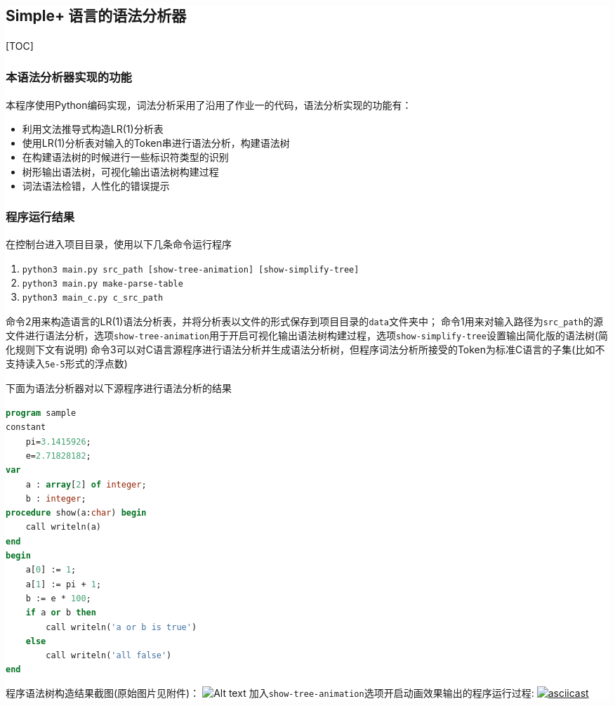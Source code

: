 ## Simple+ 语言的语法分析器

[TOC]

### 本语法分析器实现的功能
本程序使用Python编码实现，词法分析采用了沿用了作业一的代码，语法分析实现的功能有：
 - 利用文法推导式构造LR(1)分析表
 - 使用LR(1)分析表对输入的Token串进行语法分析，构建语法树
 - 在构建语法树的时候进行一些标识符类型的识别
 - 树形输出语法树，可视化输出语法树构建过程
 - 词法语法检错，人性化的错误提示

### 程序运行结果

在控制台进入项目目录，使用以下几条命令运行程序
1. `python3 main.py src_path [show-tree-animation] [show-simplify-tree]`
2. `python3 main.py make-parse-table`
3. `python3 main_c.py c_src_path`

命令2用来构造语言的LR(1)语法分析表，并将分析表以文件的形式保存到项目目录的`data`文件夹中；
命令1用来对输入路径为`src_path`的源文件进行语法分析，选项`show-tree-animation`用于开启可视化输出语法树构建过程，选项`show-simplify-tree`设置输出简化版的语法树(简化规则下文有说明)
命令3可以对C语言源程序进行语法分析并生成语法分析树，但程序词法分析所接受的Token为标准C语言的子集(比如不支持读入`5e-5`形式的浮点数)

下面为语法分析器对以下源程序进行语法分析的结果
```pascal
program sample
constant 
    pi=3.1415926;
    e=2.71828182;
var 
    a : array[2] of integer;
    b : integer;
procedure show(a:char) begin
	call writeln(a)
end
begin
    a[0] := 1;
    a[1] := pi + 1;
    b := e * 100;
    if a or b then
		call writeln('a or b is true')
	else
		call writeln('all false')
end
```
程序语法树构造结果截图(原始图片见附件)：
![Alt text](./simple_parse_tree.png)
加入`show-tree-animation`选项开启动画效果输出的程序运行过程:
[![asciicast](https://asciinema.org/a/9PJfaMi7TqzxgjkGiI9opkldB.svg)](https://asciinema.org/a/9PJfaMi7TqzxgjkGiI9opkldB)
